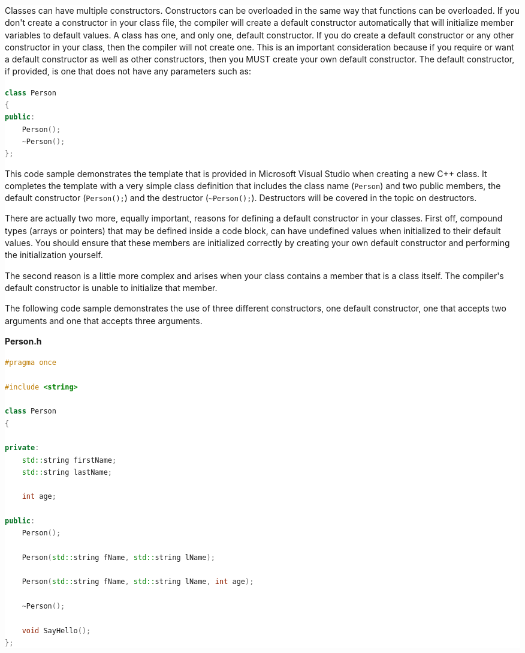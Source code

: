 Classes can have multiple constructors.  Constructors can be overloaded in the same way 
that functions can be overloaded.  If you don't create a constructor in your class file, 
the compiler will create a default constructor automatically that will initialize member 
variables to default values.  A class has one, and only one, default constructor.  If you 
do create a default constructor or any other constructor in your class, then the compiler 
will not create one.  This is an important consideration because if you require or want a 
default constructor as well as other constructors, then you MUST create your own default 
constructor.  The default constructor, if provided, is one that does not have any 
parameters such as:

```c++
class Person
{
public:
	Person();
	~Person();
};
```

This code sample demonstrates the template that is provided in Microsoft Visual Studio when 
creating a new C++ class.  It completes the template with a very simple class definition 
that includes the class name (`Person`) and two public members, the default constructor (`Person();`) 
and the destructor (`~Person();`).  Destructors will be covered in the topic on destructors.

There are actually two more, equally important, reasons for defining a default constructor 
in your classes.  First off, compound types (arrays or pointers) that may be defined inside a 
code block, can have undefined values when initialized to their default values.  You should 
ensure that these members are initialized correctly by creating your own default constructor 
and performing the initialization yourself.

The second reason is a little more complex and arises when your class contains a member that 
is a class itself.  The compiler's default constructor is unable to initialize that member.

The following code sample demonstrates the use of three different constructors, one default 
constructor, one that accepts two arguments and one that accepts three arguments. 

**Person.h**

```c++
#pragma once

#include <string>

class Person
{

private:
	std::string firstName;
	std::string lastName;

	int age;

public:
	Person();

	Person(std::string fName, std::string lName);

	Person(std::string fName, std::string lName, int age);

	~Person();

	void SayHello();
};
```
